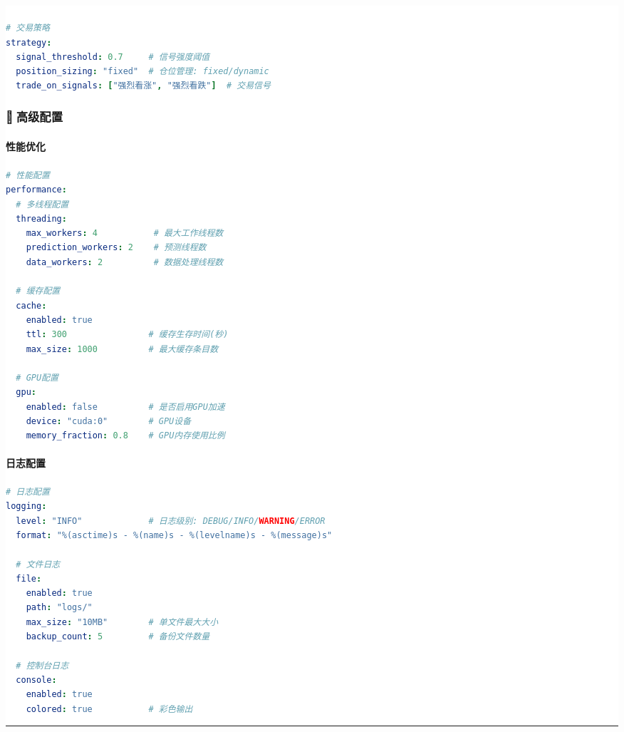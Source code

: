 ```yaml
  
# 交易策略
strategy:
  signal_threshold: 0.7     # 信号强度阈值
  position_sizing: "fixed"  # 仓位管理: fixed/dynamic
  trade_on_signals: ["强烈看涨", "强烈看跌"]  # 交易信号
```


### 🔧 **高级配置**

#### **性能优化**
```yaml
# 性能配置
performance:
  # 多线程配置
  threading:
    max_workers: 4           # 最大工作线程数
    prediction_workers: 2    # 预测线程数
    data_workers: 2          # 数据处理线程数
    
  # 缓存配置
  cache:
    enabled: true
    ttl: 300                # 缓存生存时间(秒)
    max_size: 1000          # 最大缓存条目数
    
  # GPU配置
  gpu:
    enabled: false          # 是否启用GPU加速
    device: "cuda:0"        # GPU设备
    memory_fraction: 0.8    # GPU内存使用比例
```

#### **日志配置**
```yaml
# 日志配置
logging:
  level: "INFO"             # 日志级别: DEBUG/INFO/WARNING/ERROR
  format: "%(asctime)s - %(name)s - %(levelname)s - %(message)s"
  
  # 文件日志
  file:
    enabled: true
    path: "logs/"
    max_size: "10MB"        # 单文件最大大小
    backup_count: 5         # 备份文件数量
    
  # 控制台日志
  console:
    enabled: true
    colored: true           # 彩色输出
```

---